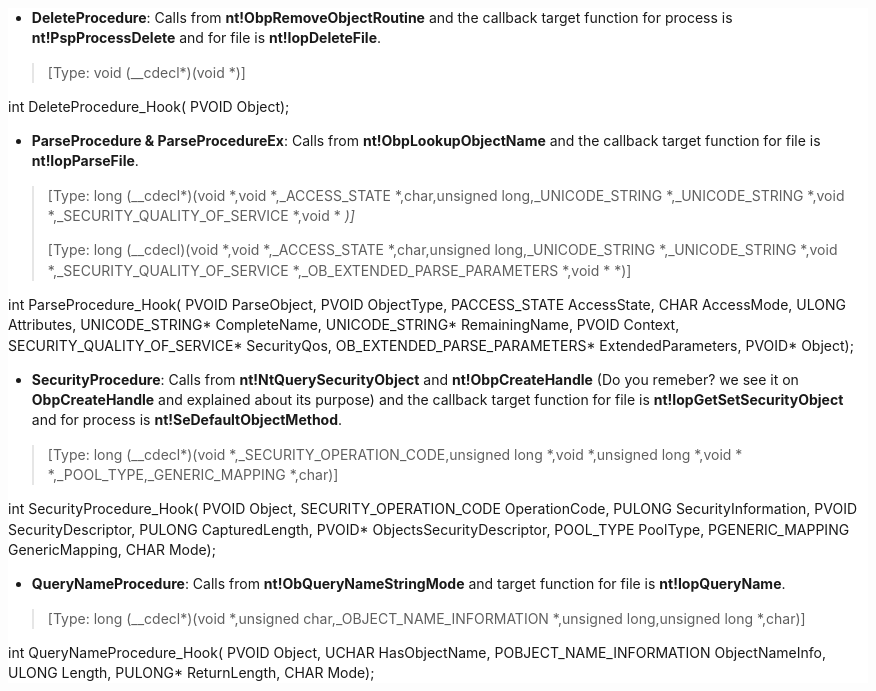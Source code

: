 - **DeleteProcedure**: Calls from **nt!ObpRemoveObjectRoutine** and the callback target function for process is **nt!PspProcessDelete** and for file is **nt!IopDeleteFile**.

> \[Type: void (\_\_cdecl\*)(void \*)\]

int DeleteProcedure\_Hook(
     PVOID Object);

- **ParseProcedure & ParseProcedureEx**: Calls from **nt!ObpLookupObjectName** and the callback target function for file is **nt!IopParseFile**.

> \[Type: long (\_\_cdecl\*)(void \*,void \*,\_ACCESS\_STATE \*,char,unsigned long,\_UNICODE\_STRING \*,\_UNICODE\_STRING \*,void \*,\_SECURITY\_QUALITY\_OF\_SERVICE \*,void \* _)\]_
> 
> \[Type: long (\_\_cdecl)(void \*,void \*,\_ACCESS\_STATE \*,char,unsigned long,\_UNICODE\_STRING \*,\_UNICODE\_STRING \*,void \*,\_SECURITY\_QUALITY\_OF\_SERVICE \*,\_OB\_EXTENDED\_PARSE\_PARAMETERS \*,void \* \*)\]

int ParseProcedure\_Hook(
     PVOID ParseObject,
     PVOID ObjectType,
     PACCESS\_STATE AccessState,
     CHAR AccessMode,
     ULONG Attributes,
     UNICODE\_STRING\* CompleteName,
     UNICODE\_STRING\* RemainingName,
     PVOID Context,
     SECURITY\_QUALITY\_OF\_SERVICE\* SecurityQos,
     OB\_EXTENDED\_PARSE\_PARAMETERS\* ExtendedParameters,
     PVOID\* Object);

- **SecurityProcedure**: Calls from **nt!NtQuerySecurityObject** and **nt!ObpCreateHandle** (Do you remeber? we see it on **ObpCreateHandle** and explained about its purpose) and the callback target function for file is **nt!IopGetSetSecurityObject** and for process is **nt!SeDefaultObjectMethod**.

> \[Type: long (\_\_cdecl\*)(void \*,\_SECURITY\_OPERATION\_CODE,unsigned long \*,void \*,unsigned long \*,void \* \*,\_POOL\_TYPE,\_GENERIC\_MAPPING \*,char)\]

int SecurityProcedure\_Hook(
     PVOID Object,
     SECURITY\_OPERATION\_CODE OperationCode,
     PULONG SecurityInformation,
     PVOID SecurityDescriptor,
     PULONG CapturedLength,
     PVOID\* ObjectsSecurityDescriptor,
     POOL\_TYPE PoolType,
     PGENERIC\_MAPPING GenericMapping,
     CHAR Mode);

- **QueryNameProcedure**: Calls from **nt!ObQueryNameStringMode** and target function for file is **nt!IopQueryName**.

> \[Type: long (\_\_cdecl\*)(void \*,unsigned char,\_OBJECT\_NAME\_INFORMATION \*,unsigned long,unsigned long \*,char)\]

int QueryNameProcedure\_Hook(
     PVOID Object,
     UCHAR HasObjectName,
     POBJECT\_NAME\_INFORMATION ObjectNameInfo,
     ULONG Length,
     PULONG\* ReturnLength,
     CHAR Mode);
